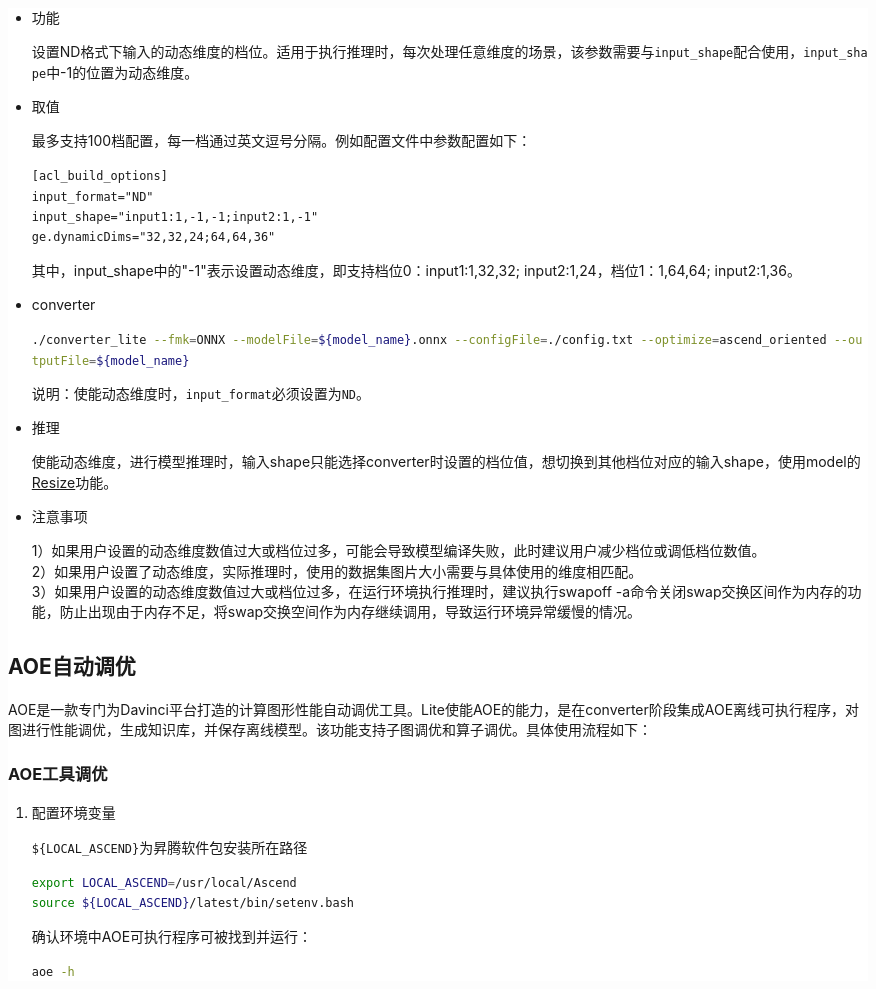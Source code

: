 - 功能

    设置ND格式下输入的动态维度的档位。适用于执行推理时，每次处理任意维度的场景，该参数需要与`input_shape`配合使用，`input_shape`中-1的位置为动态维度。

- 取值

    最多支持100档配置，每一档通过英文逗号分隔。例如配置文件中参数配置如下：

    ```
    [acl_build_options]
    input_format="ND"
    input_shape="input1:1,-1,-1;input2:1,-1"
    ge.dynamicDims="32,32,24;64,64,36"
    ```

    其中，input_shape中的"-1"表示设置动态维度，即支持档位0：input1:1,32,32; input2:1,24，档位1：1,64,64; input2:1,36。

- converter

    ```bash
    ./converter_lite --fmk=ONNX --modelFile=${model_name}.onnx --configFile=./config.txt --optimize=ascend_oriented --outputFile=${model_name}
    ```

    说明：使能动态维度时，`input_format`必须设置为`ND`。

- 推理

    使能动态维度，进行模型推理时，输入shape只能选择converter时设置的档位值，想切换到其他档位对应的输入shape，使用model的[Resize](https://www.mindspore.cn/lite/docs/zh-CN/master/mindir/runtime_cpp.html#%E5%8A%A8%E6%80%81shape%E8%BE%93%E5%85%A5)功能。

- 注意事项

    1）如果用户设置的动态维度数值过大或档位过多，可能会导致模型编译失败，此时建议用户减少档位或调低档位数值。<br/>
    2）如果用户设置了动态维度，实际推理时，使用的数据集图片大小需要与具体使用的维度相匹配。<br/>
    3）如果用户设置的动态维度数值过大或档位过多，在运行环境执行推理时，建议执行swapoff -a命令关闭swap交换区间作为内存的功能，防止出现由于内存不足，将swap交换空间作为内存继续调用，导致运行环境异常缓慢的情况。<br/>

## AOE自动调优

AOE是一款专门为Davinci平台打造的计算图形性能自动调优工具。Lite使能AOE的能力，是在converter阶段集成AOE离线可执行程序，对图进行性能调优，生成知识库，并保存离线模型。该功能支持子图调优和算子调优。具体使用流程如下：

### AOE工具调优

1. 配置环境变量

    ``${LOCAL_ASCEND}``为昇腾软件包安装所在路径

    ```bash
    export LOCAL_ASCEND=/usr/local/Ascend
    source ${LOCAL_ASCEND}/latest/bin/setenv.bash
    ```

    确认环境中AOE可执行程序可被找到并运行：

    ```bash
    aoe -h
    ```
